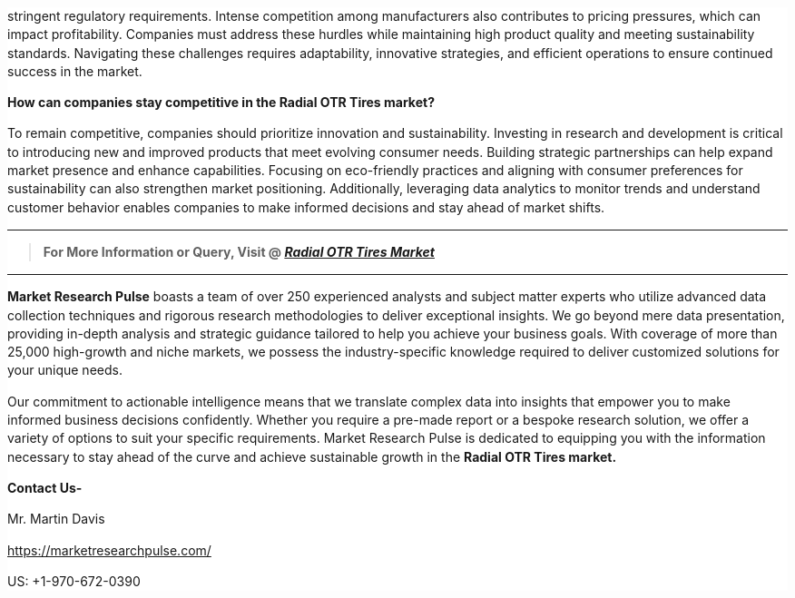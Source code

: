 stringent regulatory requirements. Intense competition among manufacturers also contributes to pricing pressures, which can impact profitability. Companies must address these hurdles while maintaining high product quality and meeting sustainability standards. Navigating these challenges requires adaptability, innovative strategies, and efficient operations to ensure continued success in the market.</p><p><strong>How can companies stay competitive in the Radial OTR Tires market?</strong></p><p>To remain competitive, companies should prioritize innovation and sustainability. Investing in research and development is critical to introducing new and improved products that meet evolving consumer needs. Building strategic partnerships can help expand market presence and enhance capabilities. Focusing on eco-friendly practices and aligning with consumer preferences for sustainability can also strengthen market positioning. Additionally, leveraging data analytics to monitor trends and understand customer behavior enables companies to make informed decisions and stay ahead of market shifts.</p><hr /><blockquote><p><strong>For More Information or Query, Visit @&nbsp;<em><a href="https://marketresearchpulse.com/report/51316/radial-otr-tires-market?utm_source=Linkedin&utm_medium=029">Radial OTR Tires Market</a></em></strong></p></blockquote><hr /><p><strong>Market Research Pulse</strong> boasts a team of over 250 experienced analysts and subject matter experts who utilize advanced data collection techniques and rigorous research methodologies to deliver exceptional insights. We go beyond mere data presentation, providing in-depth analysis and strategic guidance tailored to help you achieve your business goals. With coverage of more than 25,000 high-growth and niche markets, we possess the industry-specific knowledge required to deliver customized solutions for your unique needs.</p><p>Our commitment to actionable intelligence means that we translate complex data into insights that empower you to make informed business decisions confidently. Whether you require a pre-made report or a bespoke research solution, we offer a variety of options to suit your specific requirements. Market Research Pulse is dedicated to equipping you with the information necessary to stay ahead of the curve and achieve sustainable growth in the <strong>Radial OTR Tires market.</strong></p><p><strong>Contact Us-</strong></p><p>Mr. Martin Davis</p><p>https://marketresearchpulse.com/</p><p>US: +1-970-672-0390</p>

